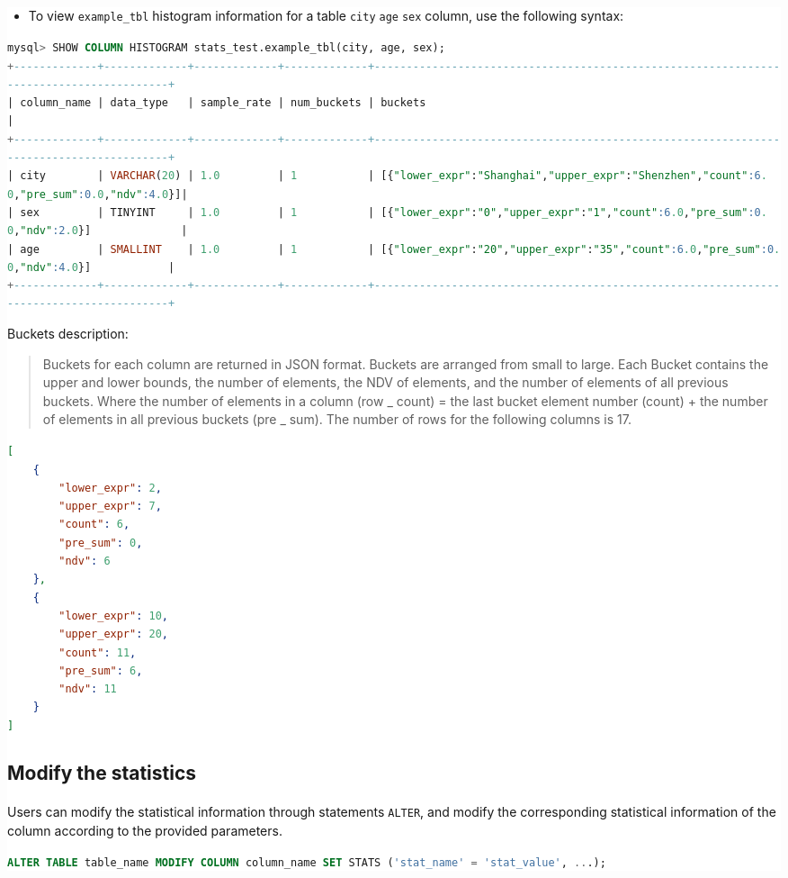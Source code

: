 - To view `example_tbl` histogram information for a table `city` `age` `sex` column, use the following syntax:

```SQL
mysql> SHOW COLUMN HISTOGRAM stats_test.example_tbl(city, age, sex);
+-------------+-------------+-------------+-------------+----------------------------------------------------------------------------------------+
| column_name | data_type   | sample_rate | num_buckets | buckets                                                                                |
+-------------+-------------+-------------+-------------+----------------------------------------------------------------------------------------+
| city        | VARCHAR(20) | 1.0         | 1           | [{"lower_expr":"Shanghai","upper_expr":"Shenzhen","count":6.0,"pre_sum":0.0,"ndv":4.0}]|
| sex         | TINYINT     | 1.0         | 1           | [{"lower_expr":"0","upper_expr":"1","count":6.0,"pre_sum":0.0,"ndv":2.0}]              |
| age         | SMALLINT    | 1.0         | 1           | [{"lower_expr":"20","upper_expr":"35","count":6.0,"pre_sum":0.0,"ndv":4.0}]            |
+-------------+-------------+-------------+-------------+----------------------------------------------------------------------------------------+
```

Buckets description:

> Buckets for each column are returned in JSON format. Buckets are arranged from small to large. Each Bucket contains the upper and lower bounds, the number of elements, the NDV of elements, and the number of elements of all previous buckets. Where the number of elements in a column (row _ count) = the last bucket element number (count) + the number of elements in all previous buckets (pre _ sum). The number of rows for the following columns is 17.

```JSON
[
    {
        "lower_expr": 2,
        "upper_expr": 7,
        "count": 6,
        "pre_sum": 0,
        "ndv": 6
    },
    {
        "lower_expr": 10,
        "upper_expr": 20,
        "count": 11,
        "pre_sum": 6,
        "ndv": 11
    }
]
```

## Modify the statistics

Users can modify the statistical information through statements `ALTER`, and modify the corresponding statistical information of the column according to the provided parameters.

```SQL
ALTER TABLE table_name MODIFY COLUMN column_name SET STATS ('stat_name' = 'stat_value', ...);
```
